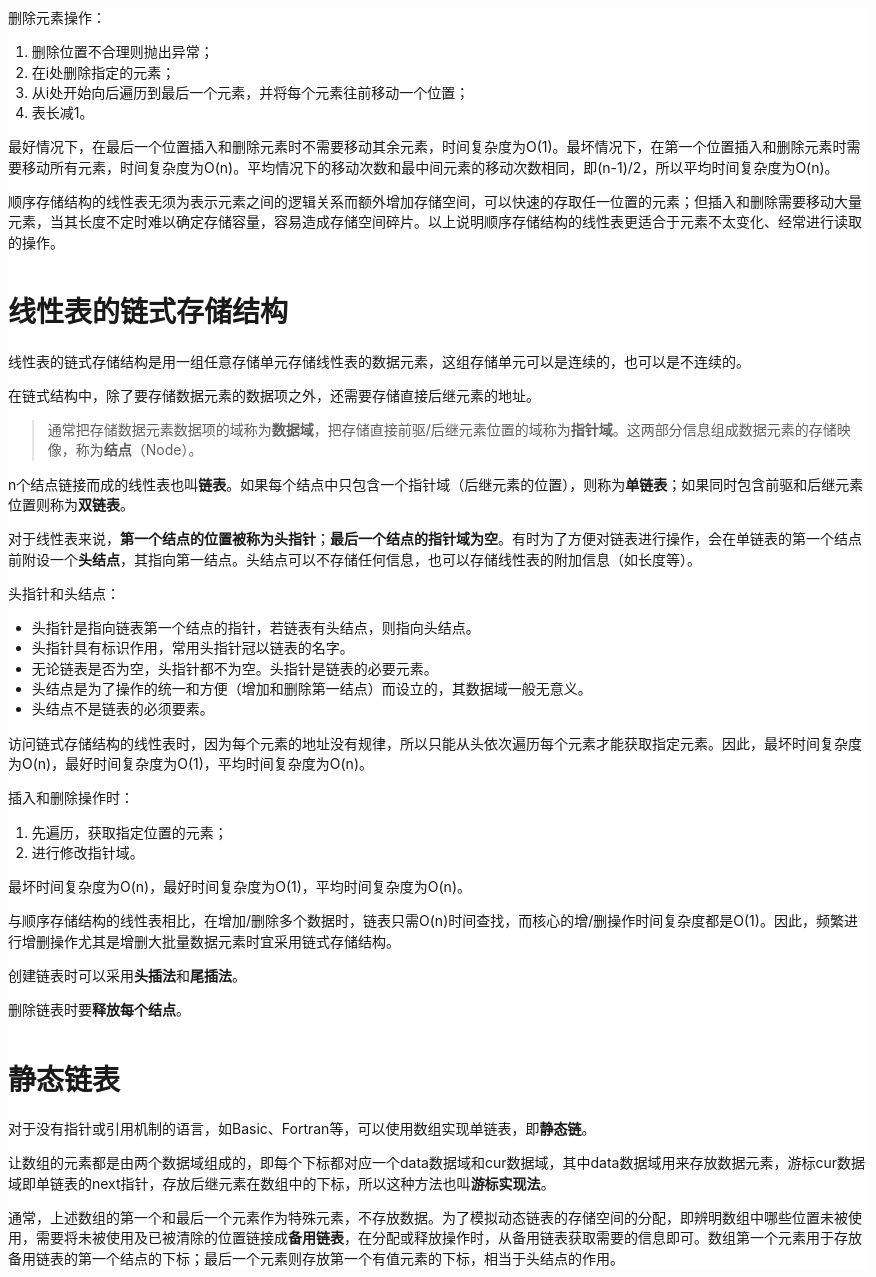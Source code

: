 删除元素操作：

1. 删除位置不合理则抛出异常；
2. 在i处删除指定的元素；
3. 从i处开始向后遍历到最后一个元素，并将每个元素往前移动一个位置；
4. 表长减1。

最好情况下，在最后一个位置插入和删除元素时不需要移动其余元素，时间复杂度为O(1)。最坏情况下，在第一个位置插入和删除元素时需要移动所有元素，时间复杂度为O(n)。平均情况下的移动次数和最中间元素的移动次数相同，即(n-1)/2，所以平均时间复杂度为O(n)。

顺序存储结构的线性表无须为表示元素之间的逻辑关系而额外增加存储空间，可以快速的存取任一位置的元素；但插入和删除需要移动大量元素，当其长度不定时难以确定存储容量，容易造成存储空间碎片。以上说明顺序存储结构的线性表更适合于元素不太变化、经常进行读取的操作。

# 线性表的链式存储结构

线性表的链式存储结构是用一组任意存储单元存储线性表的数据元素，这组存储单元可以是连续的，也可以是不连续的。

在链式结构中，除了要存储数据元素的数据项之外，还需要存储直接后继元素的地址。

> 通常把存储数据元素数据项的域称为**数据域**，把存储直接前驱/后继元素位置的域称为**指针域**。这两部分信息组成数据元素的存储映像，称为**结点**（Node）。

n个结点链接而成的线性表也叫**链表**。如果每个结点中只包含一个指针域（后继元素的位置），则称为**单链表**；如果同时包含前驱和后继元素位置则称为**双链表**。

对于线性表来说，**第一个结点的位置被称为头指针**；**最后一个结点的指针域为空**。有时为了方便对链表进行操作，会在单链表的第一个结点前附设一个**头结点**，其指向第一结点。头结点可以不存储任何信息，也可以存储线性表的附加信息（如长度等）。

头指针和头结点：

- 头指针是指向链表第一个结点的指针，若链表有头结点，则指向头结点。
- 头指针具有标识作用，常用头指针冠以链表的名字。
- 无论链表是否为空，头指针都不为空。头指针是链表的必要元素。
- 头结点是为了操作的统一和方便（增加和删除第一结点）而设立的，其数据域一般无意义。
- 头结点不是链表的必须要素。

访问链式存储结构的线性表时，因为每个元素的地址没有规律，所以只能从头依次遍历每个元素才能获取指定元素。因此，最坏时间复杂度为O(n)，最好时间复杂度为O(1)，平均时间复杂度为O(n)。

插入和删除操作时：

1. 先遍历，获取指定位置的元素；
2. 进行修改指针域。

最坏时间复杂度为O(n)，最好时间复杂度为O(1)，平均时间复杂度为O(n)。

与顺序存储结构的线性表相比，在增加/删除多个数据时，链表只需O(n)时间查找，而核心的增/删操作时间复杂度都是O(1)。因此，频繁进行增删操作尤其是增删大批量数据元素时宜采用链式存储结构。

创建链表时可以采用**头插法**和**尾插法**。

删除链表时要**释放每个结点**。

# 静态链表

对于没有指针或引用机制的语言，如Basic、Fortran等，可以使用数组实现单链表，即**静态链**。

让数组的元素都是由两个数据域组成的，即每个下标都对应一个data数据域和cur数据域，其中data数据域用来存放数据元素，游标cur数据域即单链表的next指针，存放后继元素在数组中的下标，所以这种方法也叫**游标实现法**。

通常，上述数组的第一个和最后一个元素作为特殊元素，不存放数据。为了模拟动态链表的存储空间的分配，即辨明数组中哪些位置未被使用，需要将未被使用及已被清除的位置链接成**备用链表**，在分配或释放操作时，从备用链表获取需要的信息即可。数组第一个元素用于存放备用链表的第一个结点的下标；最后一个元素则存放第一个有值元素的下标，相当于头结点的作用。
